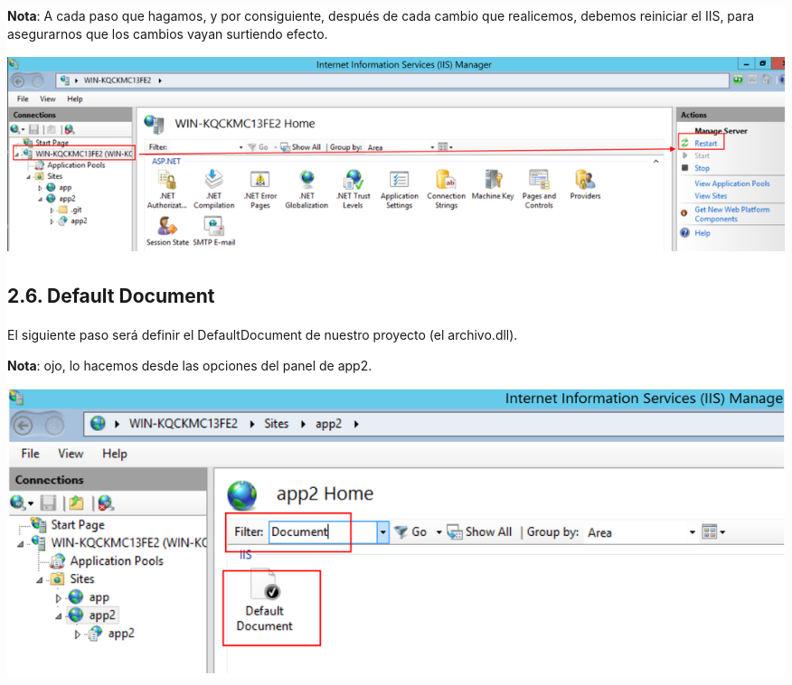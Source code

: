 **Nota**: A cada paso que hagamos, y por consiguiente, después de cada cambio que realicemos, debemos reiniciar el IIS, para asegurarnos que los cambios vayan surtiendo efecto.

![](./img/26.png)

## 2.6. Default Document

El siguiente paso será definir el DefaultDocument de nuestro proyecto (el archivo.dll).

**Nota**: ojo, lo hacemos desde las opciones del panel de app2.

![](./img/27.png)
